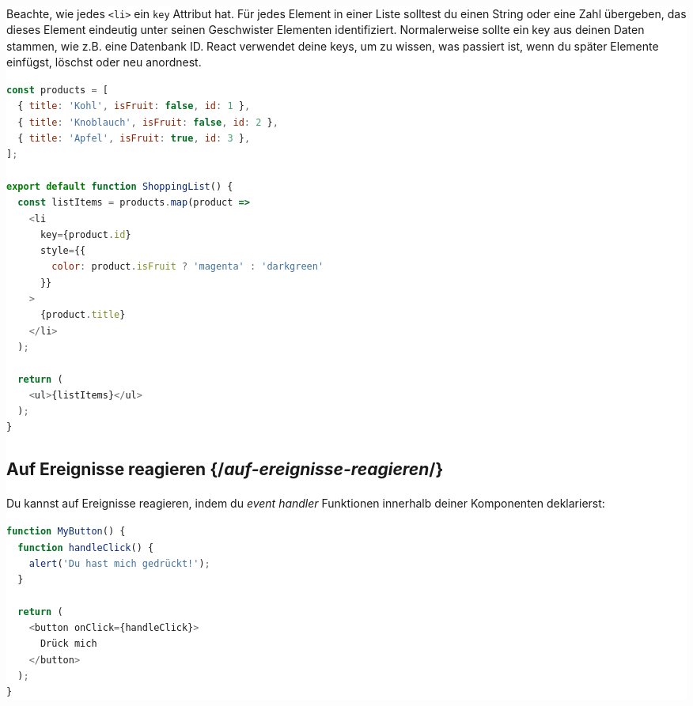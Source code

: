 Beachte, wie jedes `<li>` ein `key` Attribut hat. Für jedes Element in einer Liste solltest du einen String oder eine Zahl übergeben, das dieses Element eindeutig unter seinen Geschwister Elementen identifiziert. Normalerweise sollte ein key aus deinen Daten stammen, wie z.B. eine Datenbank ID. React verwendet deine keys, um zu wissen, was passiert ist, wenn du später Elemente einfügst, löschst oder neu anordnest.

<Sandpack>

```js
const products = [
  { title: 'Kohl', isFruit: false, id: 1 },
  { title: 'Knoblauch', isFruit: false, id: 2 },
  { title: 'Apfel', isFruit: true, id: 3 },
];

export default function ShoppingList() {
  const listItems = products.map(product =>
    <li
      key={product.id}
      style={{
        color: product.isFruit ? 'magenta' : 'darkgreen'
      }}
    >
      {product.title}
    </li>
  );

  return (
    <ul>{listItems}</ul>
  );
}
```

</Sandpack>

## Auf Ereignisse reagieren {/*auf-ereignisse-reagieren*/}

Du kannst auf Ereignisse reagieren, indem du *event handler* Funktionen innerhalb deiner Komponenten deklarierst:

```js {2-4,7}
function MyButton() {
  function handleClick() {
    alert('Du hast mich gedrückt!');
  }

  return (
    <button onClick={handleClick}>
      Drück mich
    </button>
  );
}
```
